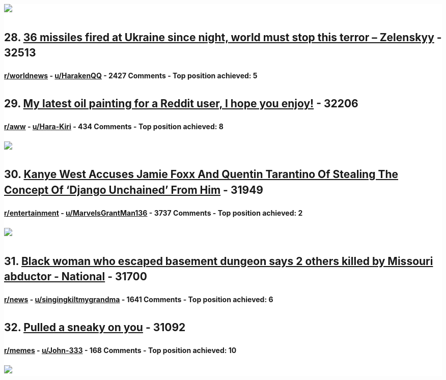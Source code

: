 <a href="https://i.redd.it/tcyveba0r9v91.jpg"><img src="https://b.thumbs.redditmedia.com/W1T3gNt81Yc6OUa5QgjZ0EC5JeWJI_GJw6nX6q5rHeg.jpg"></img></a>

## 28. [36 missiles fired at Ukraine since night, world must stop this terror – Zelenskyy](http://reddit.com/r/worldnews/comments/yaotua/36_missiles_fired_at_ukraine_since_night_world/) - 32513
#### [r/worldnews](http://reddit.com/r/worldnews) - [u/HarakenQQ](http://reddit.com/u/HarakenQQ) - 2427 Comments - Top position achieved: 5

## 29. [My latest oil painting for a Reddit user, I hope you enjoy!](http://reddit.com/r/aww/comments/yamk0m/my_latest_oil_painting_for_a_reddit_user_i_hope/) - 32206
#### [r/aww](http://reddit.com/r/aww) - [u/Hara-Kiri](http://reddit.com/u/Hara-Kiri) - 434 Comments - Top position achieved: 8

<a href="https://i.redd.it/0je21tmipcv91.jpg"><img src="https://b.thumbs.redditmedia.com/WvKc1Apkj34Dn2GlY2uGvzKRY8QqNYRLKfXdixdh7Vg.jpg"></img></a>

## 30. [Kanye West Accuses Jamie Foxx And Quentin Tarantino Of Stealing The Concept Of ‘Django Unchained’ From Him](http://reddit.com/r/entertainment/comments/yapvv2/kanye_west_accuses_jamie_foxx_and_quentin/) - 31949
#### [r/entertainment](http://reddit.com/r/entertainment) - [u/MarvelsGrantMan136](http://reddit.com/u/MarvelsGrantMan136) - 3737 Comments - Top position achieved: 2

<a href="https://uproxx.com/music/kanye-west-claims-tarantino-jamie-foxx-stole-django/"><img src="https://b.thumbs.redditmedia.com/keeE2N7FkM3NVgtbmupLbICUEpG_faR8Qn7g-28yATc.jpg"></img></a>

## 31. [Black woman who escaped basement dungeon says 2 others killed by Missouri abductor - National](http://reddit.com/r/news/comments/yasvl2/black_woman_who_escaped_basement_dungeon_says_2/) - 31700
#### [r/news](http://reddit.com/r/news) - [u/singingkiltmygrandma](http://reddit.com/u/singingkiltmygrandma) - 1641 Comments - Top position achieved: 6

## 32. [Pulled a sneaky on you](http://reddit.com/r/memes/comments/yax7ni/pulled_a_sneaky_on_you/) - 31092
#### [r/memes](http://reddit.com/r/memes) - [u/John-333](http://reddit.com/u/John-333) - 168 Comments - Top position achieved: 10

<a href="https://i.redd.it/rtn0of6hyev91.gif"><img src="https://b.thumbs.redditmedia.com/1kkWNukAfdLdtGyfHefuMu82Xp-rPkxP-X-YNDNGPLI.jpg"></img></a>
